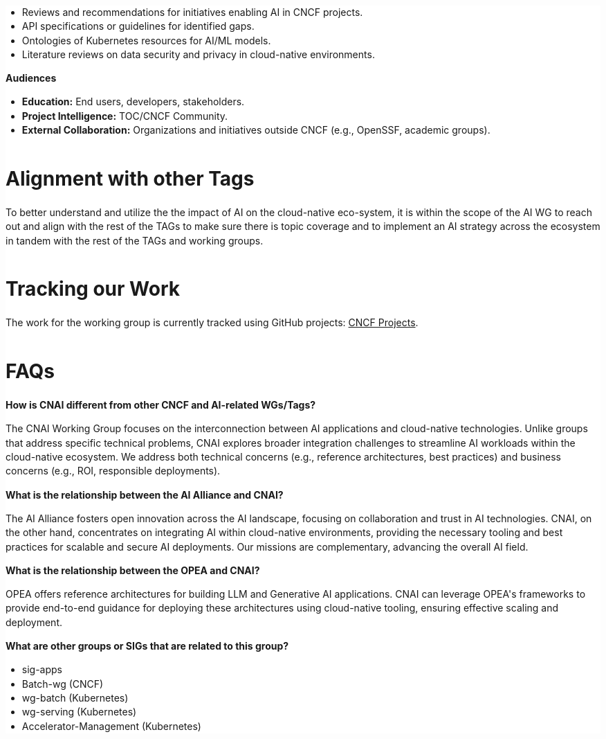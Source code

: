 * Reviews and recommendations for initiatives enabling AI in CNCF projects.  
* API specifications or guidelines for identified gaps.  
* Ontologies of Kubernetes resources for AI/ML models.  
* Literature reviews on data security and privacy in cloud-native environments.

**Audiences**

* **Education:** End users, developers, stakeholders.  
* **Project Intelligence:** TOC/CNCF Community.  
* **External Collaboration:** Organizations and initiatives outside CNCF (e.g., OpenSSF, academic groups).

# Alignment with other Tags

To better understand and utilize the the impact of AI on the cloud-native eco-system, it is within the scope of the AI WG to reach out and align with the rest of the TAGs to make sure there is topic coverage and to implement an AI strategy across the ecosystem in tandem with the rest of the TAGs and working groups.

# Tracking our Work

The work for the working group is currently tracked using GitHub projects: [CNCF Projects](https://github.com/orgs/cncf/projects/38).

# FAQs

**How is CNAI different from other CNCF and AI-related WGs/Tags?**

The CNAI Working Group focuses on the interconnection between AI applications and cloud-native technologies. Unlike groups that address specific technical problems, CNAI explores broader integration challenges to streamline AI workloads within the cloud-native ecosystem. We address both technical concerns (e.g., reference architectures, best practices) and business concerns (e.g., ROI, responsible deployments).

**What is the relationship between the AI Alliance and CNAI?**

The AI Alliance fosters open innovation across the AI landscape, focusing on collaboration and trust in AI technologies. CNAI, on the other hand, concentrates on integrating AI within cloud-native environments, providing the necessary tooling and best practices for scalable and secure AI deployments. Our missions are complementary, advancing the overall AI field.

**What is the relationship between the OPEA and CNAI?**

OPEA offers reference architectures for building LLM and Generative AI applications. CNAI can leverage OPEA's frameworks to provide end-to-end guidance for deploying these architectures using cloud-native tooling, ensuring effective scaling and deployment.

**What are other groups or SIGs that are related to this group?**

* sig-apps  
* Batch-wg (CNCF)  
* wg-batch (Kubernetes)  
* wg-serving (Kubernetes)  
* Accelerator-Management (Kubernetes)
